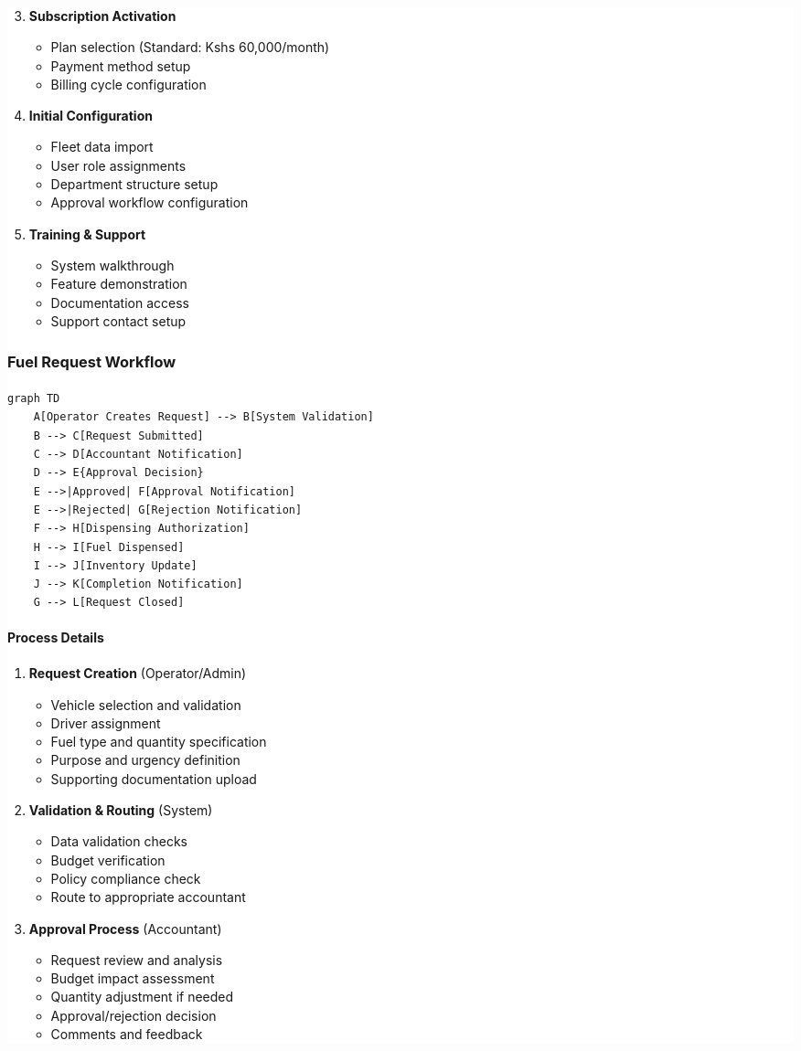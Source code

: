 3. **Subscription Activation**
   - Plan selection (Standard: Kshs 60,000/month)
   - Payment method setup
   - Billing cycle configuration

4. **Initial Configuration**
   - Fleet data import
   - User role assignments
   - Department structure setup
   - Approval workflow configuration

5. **Training & Support**
   - System walkthrough
   - Feature demonstration
   - Documentation access
   - Support contact setup

### Fuel Request Workflow
```mermaid
graph TD
    A[Operator Creates Request] --> B[System Validation]
    B --> C[Request Submitted]
    C --> D[Accountant Notification]
    D --> E{Approval Decision}
    E -->|Approved| F[Approval Notification]
    E -->|Rejected| G[Rejection Notification]
    F --> H[Dispensing Authorization]
    H --> I[Fuel Dispensed]
    I --> J[Inventory Update]
    J --> K[Completion Notification]
    G --> L[Request Closed]
```

#### Process Details
1. **Request Creation** (Operator/Admin)
   - Vehicle selection and validation
   - Driver assignment
   - Fuel type and quantity specification
   - Purpose and urgency definition
   - Supporting documentation upload

2. **Validation & Routing** (System)
   - Data validation checks
   - Budget verification
   - Policy compliance check
   - Route to appropriate accountant

3. **Approval Process** (Accountant)
   - Request review and analysis
   - Budget impact assessment
   - Quantity adjustment if needed
   - Approval/rejection decision
   - Comments and feedback
